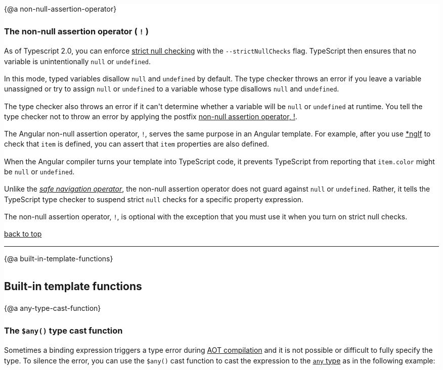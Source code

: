 {@a non-null-assertion-operator}

### The non-null assertion operator ( `!` )

As of Typescript 2.0, you can enforce [strict null checking](http://www.typescriptlang.org/docs/handbook/release-notes/typescript-2-0.html "Strict null checking in TypeScript") with the `--strictNullChecks` flag. TypeScript then ensures that no variable is unintentionally `null` or `undefined`.

In this mode, typed variables disallow `null` and `undefined` by default. The type checker throws an error if you leave a variable unassigned or try to assign `null` or `undefined` to a variable whose type disallows `null` and `undefined`.

The type checker also throws an error if it can't determine whether a variable will be `null` or `undefined` at runtime. You tell the type checker not to throw an error by applying the postfix
[non-null assertion operator, !](http://www.typescriptlang.org/docs/handbook/release-notes/typescript-2-0.html#non-null-assertion-operator "Non-null assertion operator").

The Angular non-null assertion operator, `!`, serves the same purpose in
an Angular template. For example, after you use [*ngIf](guide/template-syntax#ngIf)
to check that `item` is defined, you can assert that
`item` properties are also defined.

<code-example path="template-expression-operators/src/app/app.component.html" region="non-null" header="src/app/app.component.html"></code-example>

When the Angular compiler turns your template into TypeScript code,
it prevents TypeScript from reporting that `item.color` might be `null` or `undefined`.

Unlike the [_safe navigation operator_](guide/template-syntax#safe-navigation-operator "Safe navigation operator (?)"),
the non-null assertion operator does not guard against `null` or `undefined`.
Rather, it tells the TypeScript type checker to suspend strict `null` checks for a specific property expression.

The non-null assertion operator, `!`, is optional with the exception that you must use it when you turn on strict null checks.

<a href="#top-of-page">back to top</a>

<hr/>

{@a built-in-template-functions}

## Built-in template functions

{@a any-type-cast-function}

### The `$any()` type cast function

Sometimes a binding expression triggers a type error during [AOT compilation](guide/aot-compiler) and it is not possible or difficult to fully specify the type.
To silence the error, you can use the `$any()` cast function to cast
the expression to the [`any` type](http://www.typescriptlang.org/docs/handbook/basic-types.html#any) as in the following example:

